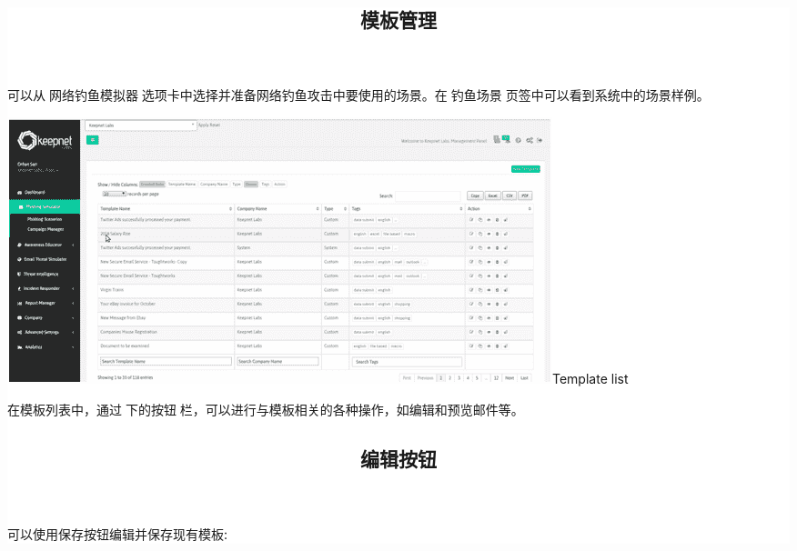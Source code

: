 </section>

<section>

<header>

# 模板管理

</header>

<article>

可以从  网络钓鱼模拟器 选项卡中选择并准备网络钓鱼攻击中要使用的场景。在  钓鱼场景 页签中可以看到系统中的场景样例。

![](img/6f66eb32-efe0-497d-903f-d3e5419e806a.png)Template list

在模板列表中，通过  下的按钮 栏，可以进行与模板相关的各种操作，如编辑和预览邮件等。

</article>

</section>

<section>

<header>

# 编辑按钮

</header>

<article>

可以使用保存按钮编辑并保存现有模板:
